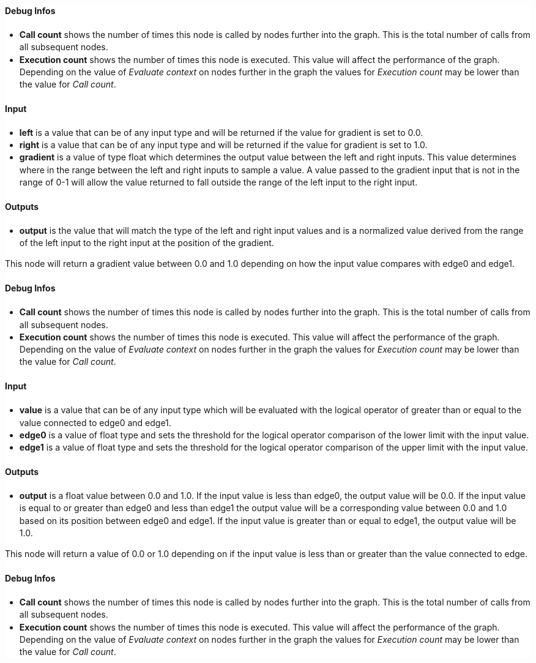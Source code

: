 #### Debug Infos
- **Call count** shows the number of times this node is called by nodes further into the graph. This is the total number of calls from all subsequent nodes. 
- **Execution count** shows the number of times this node is executed. This value will affect the performance of the graph. Depending on the value of *Evaluate context* on nodes further in the graph the values for *Execution count* may be lower than the value for *Call count*. 

#### Input
- **left** is a value that can be of any input type and will be returned if the value for gradient is set to 0.0.
- **right** is a value that can be of any input type and will be returned if the value for gradient is set to 1.0.
- **gradient** is a value of type float which determines the output value between the left and right inputs. This value determines where in the range between the left and right inputs to sample a value. A value passed to the gradient input that is not in the range of 0-1 will allow the value returned to fall outside the range of the left input to the right input.

#### Outputs
- **output** is the value that will match the type of the left and right input values and is a normalized value derived from the range of the left input to the right input at the position of the gradient. 

<H3Image title="Smooth Step" image="/img/tools/nge/smoothStep.jpg" alt="Smooth Step node"/>
This node will return a gradient value between 0.0 and 1.0 depending on how the input value compares with edge0 and edge1.

#### Debug Infos
- **Call count** shows the number of times this node is called by nodes further into the graph. This is the total number of calls from all subsequent nodes. 
- **Execution count** shows the number of times this node is executed. This value will affect the performance of the graph. Depending on the value of *Evaluate context* on nodes further in the graph the values for *Execution count* may be lower than the value for *Call count*. 

#### Input
- **value** is a value that can be of any input type which will be evaluated with the logical operator of greater than or equal to the value connected to edge0 and edge1.
- **edge0** is a value of float type and sets the threshold for the logical operator comparison of the lower limit with the input value.
- **edge1** is a value of float type and sets the threshold for the logical operator comparison of the upper limit with the input value.

#### Outputs
- **output** is a float value between 0.0 and 1.0. If the input value is less than edge0, the output value will be 0.0. If the input value is equal to or greater than edge0 and less than edge1 the output value will be a corresponding value between 0.0 and 1.0 based on its position between edge0 and edge1. If the input value is greater than or equal to edge1, the output value will be 1.0. 

<H3Image title="Step" image="/img/tools/nge/step.jpg" alt="Step node"/>
This node will return a value of 0.0 or 1.0 depending on if the input value is less than or greater than the value connected to edge.   

#### Debug Infos
- **Call count** shows the number of times this node is called by nodes further into the graph. This is the total number of calls from all subsequent nodes. 
- **Execution count** shows the number of times this node is executed. This value will affect the performance of the graph. Depending on the value of *Evaluate context* on nodes further in the graph the values for *Execution count* may be lower than the value for *Call count*. 
